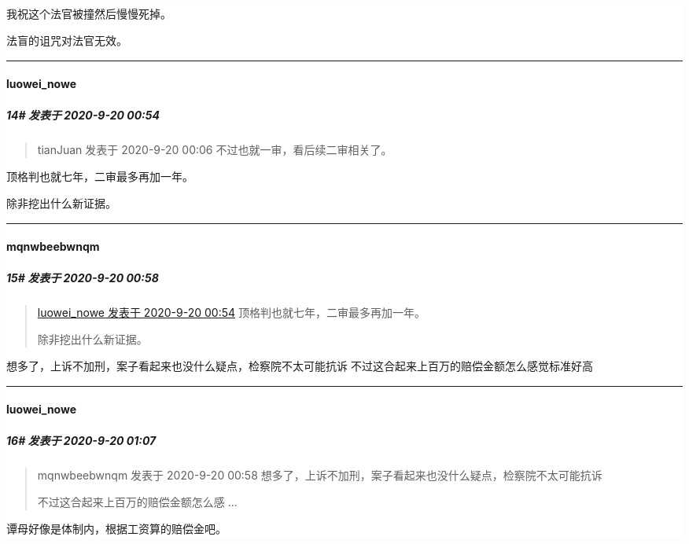 我祝这个法官被撞然后慢慢死掉。
</blockquote>
法盲的诅咒对法官无效。







*****

####  luowei_nowe  
##### 14#       发表于 2020-9-20 00:54



<blockquote>tianJuan 发表于 2020-9-20 00:06
不过也就一审，看后续二审相关了。</blockquote>
顶格判也就七年，二审最多再加一年。

除非挖出什么新证据。







*****

####  mqnwbeebwnqm  
##### 15#       发表于 2020-9-20 00:58



<blockquote><a href="httphttps://bbs.saraba1st.com/2b/forum.php?mod=redirect&amp;goto=findpost&amp;pid=48790775&amp;ptid=1960760" target="_blank">luowei_nowe 发表于 2020-9-20 00:54</a>
顶格判也就七年，二审最多再加一年。

除非挖出什么新证据。</blockquote>
想多了，上诉不加刑，案子看起来也没什么疑点，检察院不太可能抗诉
不过这合起来上百万的赔偿金额怎么感觉标准好高







*****

####  luowei_nowe  
##### 16#       发表于 2020-9-20 01:07



<blockquote>mqnwbeebwnqm 发表于 2020-9-20 00:58
想多了，上诉不加刑，案子看起来也没什么疑点，检察院不太可能抗诉

不过这合起来上百万的赔偿金额怎么感 ...</blockquote>
谭母好像是体制内，根据工资算的赔偿金吧。



